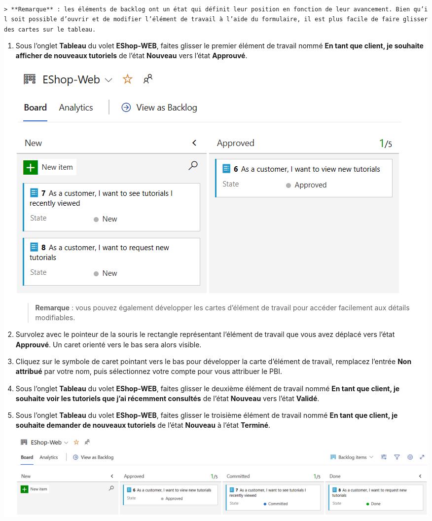     > **Remarque** : les éléments de backlog ont un état qui définit leur position en fonction de leur avancement. Bien qu’il soit possible d’ouvrir et de modifier l’élément de travail à l’aide du formulaire, il est plus facile de faire glisser des cartes sur le tableau.

1. Sous l’onglet **Tableau** du volet **EShop-WEB**, faites glisser le premier élément de travail nommé **En tant que client, je souhaite afficher de nouveaux tutoriels** de l’état **Nouveau** vers l’état **Approuvé**.

    ![Déplacez le type d’élément de travail (WIT) de l’état « Nouveau » vers l’état « Approuvé ».](images/m1/EShop-WEB-new2ap_v1.png)

    > **Remarque** : vous pouvez également développer les cartes d’élément de travail pour accéder facilement aux détails modifiables.

1. Survolez avec le pointeur de la souris le rectangle représentant l’élément de travail que vous avez déplacé vers l’état **Approuvé**. Un caret orienté vers le bas sera alors visible.
1. Cliquez sur le symbole de caret pointant vers le bas pour développer la carte d’élément de travail, remplacez l’entrée **Non attribué** par votre nom, puis sélectionnez votre compte pour vous attribuer le PBI.
1. Sous l’onglet **Tableau** du volet **EShop-WEB**, faites glisser le deuxième élément de travail nommé **En tant que client, je souhaite voir les tutoriels que j’ai récemment consultés** de l’état **Nouveau** vers l’état **Validé**.
1. Sous l’onglet **Tableau** du volet **EShop-WEB**, faites glisser le troisième élément de travail nommé **En tant que client, je souhaite demander de nouveaux tutoriels** de l’état **Nouveau** à l’état **Terminé**.

    ![WIT déplacés vers les colonnes spécifiées aux étapes précédentes](images/m1/EShop-WEB-board_pbis_v1.png)
